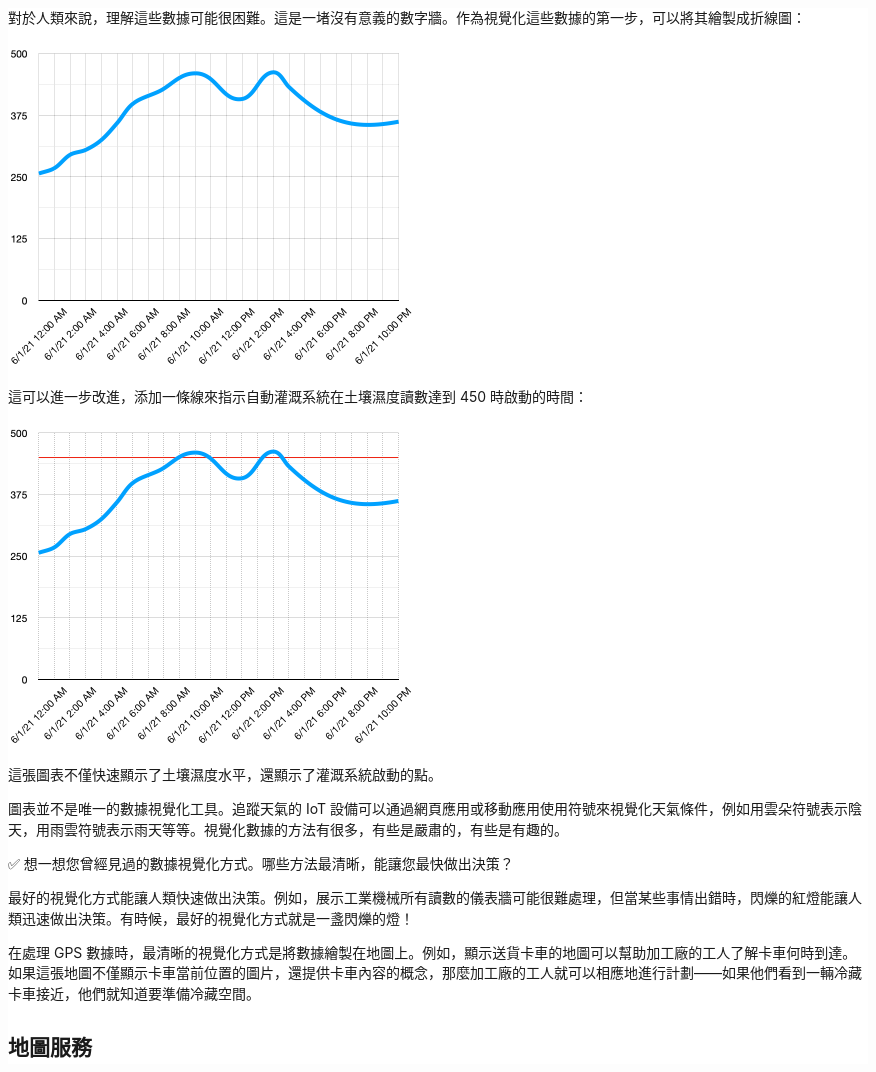 對於人類來說，理解這些數據可能很困難。這是一堵沒有意義的數字牆。作為視覺化這些數據的第一步，可以將其繪製成折線圖：

![上述數據的折線圖](../../../../../translated_images/chart-soil-moisture.fd6d9d0cdc0b5f75e78038ecb8945dfc84b38851359de99d84b16e3336d6d7c2.mo.png)

這可以進一步改進，添加一條線來指示自動灌溉系統在土壤濕度讀數達到 450 時啟動的時間：

![土壤濕度折線圖，顯示 450 的一條線](../../../../../translated_images/chart-soil-moisture-relay.fbb391236d34a64d0abf1df396e9197e0a24df14150620b9cc820a64a55c9326.mo.png)

這張圖表不僅快速顯示了土壤濕度水平，還顯示了灌溉系統啟動的點。

圖表並不是唯一的數據視覺化工具。追蹤天氣的 IoT 設備可以通過網頁應用或移動應用使用符號來視覺化天氣條件，例如用雲朵符號表示陰天，用雨雲符號表示雨天等等。視覺化數據的方法有很多，有些是嚴肅的，有些是有趣的。

✅ 想一想您曾經見過的數據視覺化方式。哪些方法最清晰，能讓您最快做出決策？

最好的視覺化方式能讓人類快速做出決策。例如，展示工業機械所有讀數的儀表牆可能很難處理，但當某些事情出錯時，閃爍的紅燈能讓人類迅速做出決策。有時候，最好的視覺化方式就是一盞閃爍的燈！

在處理 GPS 數據時，最清晰的視覺化方式是將數據繪製在地圖上。例如，顯示送貨卡車的地圖可以幫助加工廠的工人了解卡車何時到達。如果這張地圖不僅顯示卡車當前位置的圖片，還提供卡車內容的概念，那麼加工廠的工人就可以相應地進行計劃——如果他們看到一輛冷藏卡車接近，他們就知道要準備冷藏空間。

## 地圖服務
